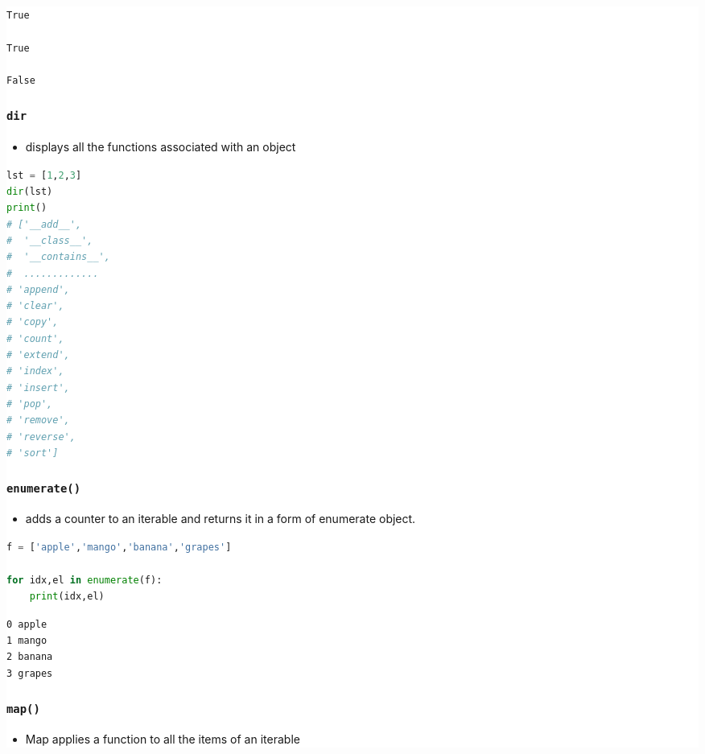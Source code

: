     True

    True

    False


### `dir`

- displays all the functions associated with an object


```python
lst = [1,2,3]
dir(lst)
print()
# ['__add__',
#  '__class__',
#  '__contains__',
#  .............
# 'append',
# 'clear',
# 'copy',
# 'count',
# 'extend',
# 'index',
# 'insert',
# 'pop',
# 'remove',
# 'reverse',
# 'sort']

```




### `enumerate()`

- adds a counter to an iterable and returns it in a form of enumerate object.


```python
f = ['apple','mango','banana','grapes']

for idx,el in enumerate(f):
	print(idx,el)
```

    0 apple
    1 mango
    2 banana
    3 grapes


### `map()`

- Map applies a function to all the items of an iterable
